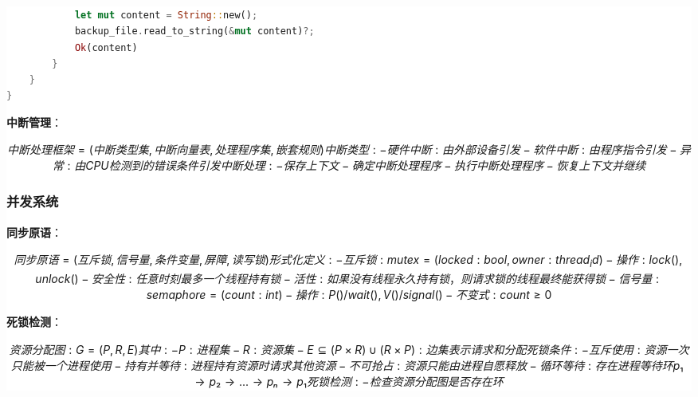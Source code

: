 ```rust
            let mut content = String::new();
            backup_file.read_to_string(&mut content)?;
            Ok(content)
        }
    }
}

```

**中断管理**：

```math
中断处理框架 = (中断类型集, 中断向量表, 处理程序集, 嵌套规则)
中断类型:
- 硬件中断: 由外部设备引发
- 软件中断: 由程序指令引发
- 异常: 由CPU检测到的错误条件引发

中断处理:
- 保存上下文
- 确定中断处理程序
- 执行中断处理程序
- 恢复上下文并继续

```

### 并发系统

**同步原语**：

```math
同步原语 = (互斥锁, 信号量, 条件变量, 屏障, 读写锁)
形式化定义:
- 互斥锁: mutex = (locked: bool, owner: thread_id)
  - 操作: lock(), unlock()
  - 安全性: 任意时刻最多一个线程持有锁
  - 活性: 如果没有线程永久持有锁，则请求锁的线程最终能获得锁

- 信号量: semaphore = (count: int)
  - 操作: P()/wait(), V()/signal()
  - 不变式: count ≥ 0

```

**死锁检测**：

```math
资源分配图: G = (P, R, E)
其中:
- P: 进程集
- R: 资源集
- E ⊆ (P × R) ∪ (R × P): 边集表示请求和分配

死锁条件:
- 互斥使用: 资源一次只能被一个进程使用
- 持有并等待: 进程持有资源时请求其他资源
- 不可抢占: 资源只能由进程自愿释放
- 循环等待: 存在进程等待环 p₁→p₂→...→pₙ→p₁

死锁检测:
- 检查资源分配图是否存在环

```
